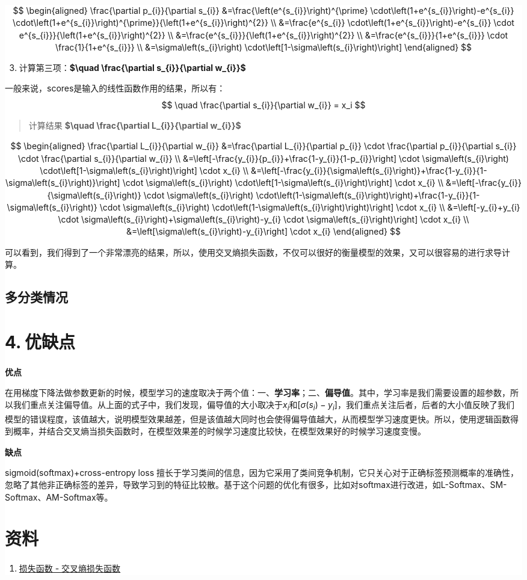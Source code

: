 $$
\begin{aligned}
\frac{\partial p_{i}}{\partial s_{i}} &=\frac{\left(e^{s_{i}}\right)^{\prime} \cdot\left(1+e^{s_{i}}\right)-e^{s_{i}} \cdot\left(1+e^{s_{i}}\right)^{\prime}}{\left(1+e^{s_{i}}\right)^{2}} \\
&=\frac{e^{s_{i}} \cdot\left(1+e^{s_{i}}\right)-e^{s_{i}} \cdot e^{s_{i}}}{\left(1+e^{s_{i}}\right)^{2}} \\
&=\frac{e^{s_{i}}}{\left(1+e^{s_{i}}\right)^{2}} \\
&=\frac{e^{s_{i}}}{1+e^{s_{i}}} \cdot \frac{1}{1+e^{s_{i}}} \\
&=\sigma\left(s_{i}\right) \cdot\left[1-\sigma\left(s_{i}\right)\right]
\end{aligned}
$$

3. 计算第三项：**$\quad \frac{\partial s_{i}}{\partial w_{i}}$**

一般来说，scores是输入的线性函数作用的结果，所以有：
$$
\quad \frac{\partial s_{i}}{\partial w_{i}} = x_i
$$


> 计算结果  **$\quad \frac{\partial L_{i}}{\partial w_{i}}$**

$$
\begin{aligned}
\frac{\partial L_{i}}{\partial w_{i}} &=\frac{\partial L_{i}}{\partial p_{i}} \cdot \frac{\partial p_{i}}{\partial s_{i}} \cdot \frac{\partial s_{i}}{\partial w_{i}} \\
&=\left[-\frac{y_{i}}{p_{i}}+\frac{1-y_{i}}{1-p_{i}}\right] \cdot \sigma\left(s_{i}\right) \cdot\left[1-\sigma\left(s_{i}\right)\right] \cdot x_{i} \\
&=\left[-\frac{y_{i}}{\sigma\left(s_{i}\right)}+\frac{1-y_{i}}{1-\sigma\left(s_{i}\right)}\right] \cdot \sigma\left(s_{i}\right) \cdot\left[1-\sigma\left(s_{i}\right)\right] \cdot x_{i} \\
&=\left[-\frac{y_{i}}{\sigma\left(s_{i}\right)} \cdot \sigma\left(s_{i}\right) \cdot\left(1-\sigma\left(s_{i}\right)\right)+\frac{1-y_{i}}{1-\sigma\left(s_{i}\right)} \cdot \sigma\left(s_{i}\right) \cdot\left(1-\sigma\left(s_{i}\right)\right)\right] \cdot x_{i} \\
&=\left[-y_{i}+y_{i} \cdot \sigma\left(s_{i}\right)+\sigma\left(s_{i}\right)-y_{i} \cdot \sigma\left(s_{i}\right)\right] \cdot x_{i} \\
&=\left[\sigma\left(s_{i}\right)-y_{i}\right] \cdot x_{i}
\end{aligned}
$$



可以看到，我们得到了一个非常漂亮的结果，所以，使用交叉熵损失函数，不仅可以很好的衡量模型的效果，又可以很容易的进行求导计算。



## 多分类情况

# 4. 优缺点

**优点**

在用梯度下降法做参数更新的时候，模型学习的速度取决于两个值：一、**学习率**；二、**偏导值**。其中，学习率是我们需要设置的超参数，所以我们重点关注偏导值。从上面的式子中，我们发现，偏导值的大小取决于$x_i$和$\left[\sigma\left(s_{i}\right)-y_{i}\right]$，我们重点关注后者，后者的大小值反映了我们模型的错误程度，该值越大，说明模型效果越差，但是该值越大同时也会使得偏导值越大，从而模型学习速度更快。所以，使用逻辑函数得到概率，并结合交叉熵当损失函数时，在模型效果差的时候学习速度比较快，在模型效果好的时候学习速度变慢。

**缺点**

sigmoid(softmax)+cross-entropy loss 擅长于学习类间的信息，因为它采用了类间竞争机制，它只关心对于正确标签预测概率的准确性，忽略了其他非正确标签的差异，导致学习到的特征比较散。基于这个问题的优化有很多，比如对softmax进行改进，如L-Softmax、SM-Softmax、AM-Softmax等。



# 资料

1. [损失函数 - 交叉熵损失函数](https://zhuanlan.zhihu.com/p/35709485)


